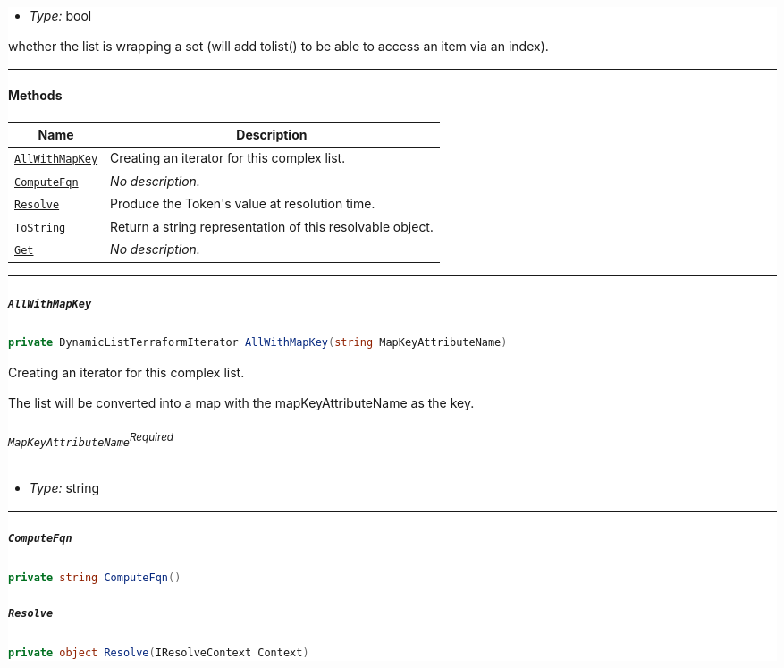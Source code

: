 - *Type:* bool

whether the list is wrapping a set (will add tolist() to be able to access an item via an index).

---

#### Methods <a name="Methods" id="Methods"></a>

| **Name** | **Description** |
| --- | --- |
| <code><a href="#rhizo-co-terraform-provider-oci.dataOciOsManagementHubScheduledJobs.DataOciOsManagementHubScheduledJobsFilterList.allWithMapKey">AllWithMapKey</a></code> | Creating an iterator for this complex list. |
| <code><a href="#rhizo-co-terraform-provider-oci.dataOciOsManagementHubScheduledJobs.DataOciOsManagementHubScheduledJobsFilterList.computeFqn">ComputeFqn</a></code> | *No description.* |
| <code><a href="#rhizo-co-terraform-provider-oci.dataOciOsManagementHubScheduledJobs.DataOciOsManagementHubScheduledJobsFilterList.resolve">Resolve</a></code> | Produce the Token's value at resolution time. |
| <code><a href="#rhizo-co-terraform-provider-oci.dataOciOsManagementHubScheduledJobs.DataOciOsManagementHubScheduledJobsFilterList.toString">ToString</a></code> | Return a string representation of this resolvable object. |
| <code><a href="#rhizo-co-terraform-provider-oci.dataOciOsManagementHubScheduledJobs.DataOciOsManagementHubScheduledJobsFilterList.get">Get</a></code> | *No description.* |

---

##### `AllWithMapKey` <a name="AllWithMapKey" id="rhizo-co-terraform-provider-oci.dataOciOsManagementHubScheduledJobs.DataOciOsManagementHubScheduledJobsFilterList.allWithMapKey"></a>

```csharp
private DynamicListTerraformIterator AllWithMapKey(string MapKeyAttributeName)
```

Creating an iterator for this complex list.

The list will be converted into a map with the mapKeyAttributeName as the key.

###### `MapKeyAttributeName`<sup>Required</sup> <a name="MapKeyAttributeName" id="rhizo-co-terraform-provider-oci.dataOciOsManagementHubScheduledJobs.DataOciOsManagementHubScheduledJobsFilterList.allWithMapKey.parameter.mapKeyAttributeName"></a>

- *Type:* string

---

##### `ComputeFqn` <a name="ComputeFqn" id="rhizo-co-terraform-provider-oci.dataOciOsManagementHubScheduledJobs.DataOciOsManagementHubScheduledJobsFilterList.computeFqn"></a>

```csharp
private string ComputeFqn()
```

##### `Resolve` <a name="Resolve" id="rhizo-co-terraform-provider-oci.dataOciOsManagementHubScheduledJobs.DataOciOsManagementHubScheduledJobsFilterList.resolve"></a>

```csharp
private object Resolve(IResolveContext Context)
```
